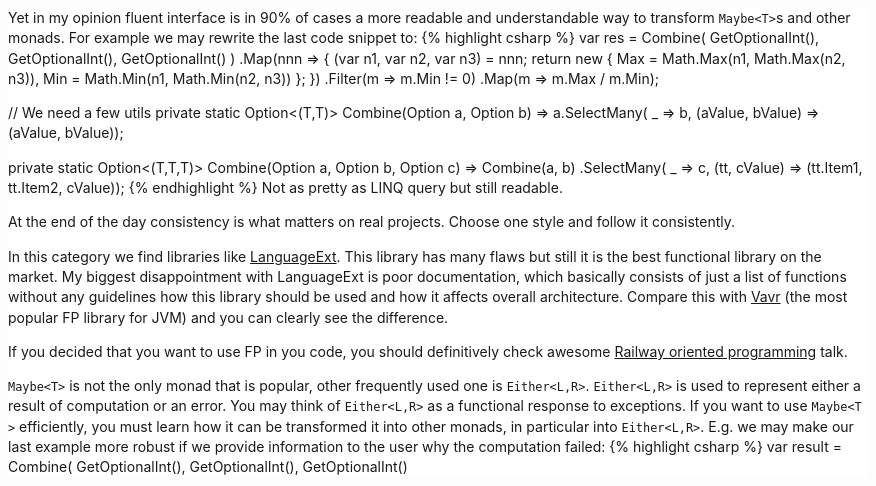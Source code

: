Yet in my opinion fluent interface is in 90% of cases 
a more readable and understandable way 
to transform `Maybe<T>`s and other monads.
For example we may rewrite the last code snippet to:
{% highlight csharp %}
var res = Combine(
        GetOptionalInt(),
        GetOptionalInt(),
        GetOptionalInt()
    )
    .Map(nnn => {
        (var n1, var n2, var n3) = nnn;
        return new { 
            Max = Math.Max(n1, Math.Max(n2, n3)),
            Min = Math.Min(n1, Math.Min(n2, n3))
        };
    })
    .Filter(m => m.Min != 0)
    .Map(m => m.Max / m.Min);

// We need a few utils
private static Option<(T,T)> Combine<T>(Option<T> a, Option<T> b)
    => a.SelectMany(
            _ => b,
            (aValue, bValue) => (aValue, bValue));

private static Option<(T,T,T)> Combine<T>(Option<T> a, Option<T> b, Option<T> c)
    => Combine(a, b)
        .SelectMany(
            _ => c,
            (tt, cValue) => (tt.Item1, tt.Item2, cValue));
{% endhighlight %}
Not as pretty as LINQ query but still readable. 

At the end of the day consistency is what matters on real
projects. Choose one style and follow it consistently.

In this category we find libraries like 
[LanguageExt](https://github.com/louthy/language-ext).
This library has many flaws but still it is the best 
functional library on the market. 
My biggest disappointment with LanguageExt is poor documentation,
which basically consists of just a list of functions without any guidelines how
this library should be used and how it affects overall architecture.
Compare this with [Vavr](https://www.vavr.io/vavr-docs/)
(the most popular FP library for JVM) and you can clearly
see the difference.

If you decided that you want to use FP in you code, you
should definitively check awesome
[Railway oriented programming](https://fsharpforfunandprofit.com/rop/)
talk.

`Maybe<T>` is not the only monad that is popular, other
frequently used one is `Either<L,R>`. 
`Either<L,R>` is used to represent either a result of computation or an error.
You may think of `Either<L,R>` as a functional response to exceptions.
If you want to use `Maybe<T>` efficiently, you must learn 
how it can be transformed it into other monads, in particular into `Either<L,R>`.
E.g. we may make our last example more robust if we provide
information to the user why the computation failed:
{% highlight csharp %}
var result = Combine(
    GetOptionalInt(),
    GetOptionalInt(),
    GetOptionalInt()